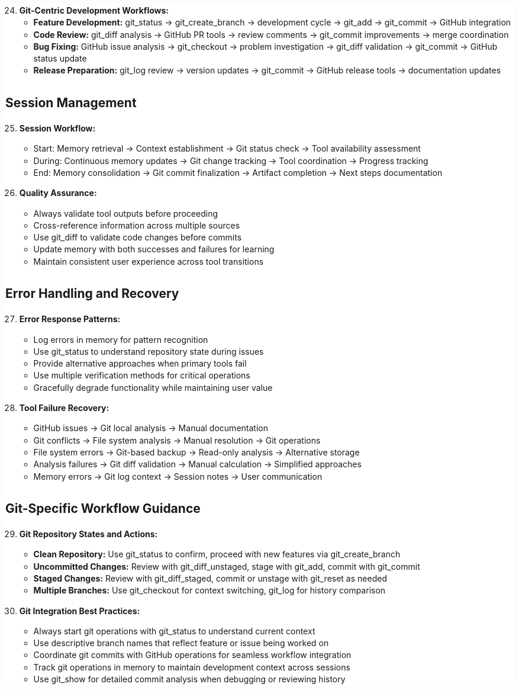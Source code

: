 24. **Git-Centric Development Workflows:**
    - **Feature Development:** git_status → git_create_branch → development cycle → git_add → git_commit → GitHub integration
    - **Code Review:** git_diff analysis → GitHub PR tools → review comments → git_commit improvements → merge coordination
    - **Bug Fixing:** GitHub issue analysis → git_checkout → problem investigation → git_diff validation → git_commit → GitHub status update
    - **Release Preparation:** git_log review → version updates → git_commit → GitHub release tools → documentation updates

## Session Management

25. **Session Workflow:**
    - Start: Memory retrieval → Context establishment → Git status check → Tool availability assessment
    - During: Continuous memory updates → Git change tracking → Tool coordination → Progress tracking
    - End: Memory consolidation → Git commit finalization → Artifact completion → Next steps documentation

26. **Quality Assurance:**
    - Always validate tool outputs before proceeding
    - Cross-reference information across multiple sources
    - Use git_diff to validate code changes before commits
    - Update memory with both successes and failures for learning
    - Maintain consistent user experience across tool transitions

## Error Handling and Recovery

27. **Error Response Patterns:**
    - Log errors in memory for pattern recognition
    - Use git_status to understand repository state during issues
    - Provide alternative approaches when primary tools fail
    - Use multiple verification methods for critical operations
    - Gracefully degrade functionality while maintaining user value

28. **Tool Failure Recovery:**
    - GitHub issues → Git local analysis → Manual documentation
    - Git conflicts → File system analysis → Manual resolution → Git operations
    - File system errors → Git-based backup → Read-only analysis → Alternative storage
    - Analysis failures → Git diff validation → Manual calculation → Simplified approaches
    - Memory errors → Git log context → Session notes → User communication

## Git-Specific Workflow Guidance

29. **Git Repository States and Actions:**
    - **Clean Repository:** Use git_status to confirm, proceed with new features via git_create_branch
    - **Uncommitted Changes:** Review with git_diff_unstaged, stage with git_add, commit with git_commit
    - **Staged Changes:** Review with git_diff_staged, commit or unstage with git_reset as needed
    - **Multiple Branches:** Use git_checkout for context switching, git_log for history comparison

30. **Git Integration Best Practices:**
    - Always start git operations with git_status to understand current context
    - Use descriptive branch names that reflect feature or issue being worked on
    - Coordinate git commits with GitHub operations for seamless workflow integration
    - Track git operations in memory to maintain development context across sessions
    - Use git_show for detailed commit analysis when debugging or reviewing history
